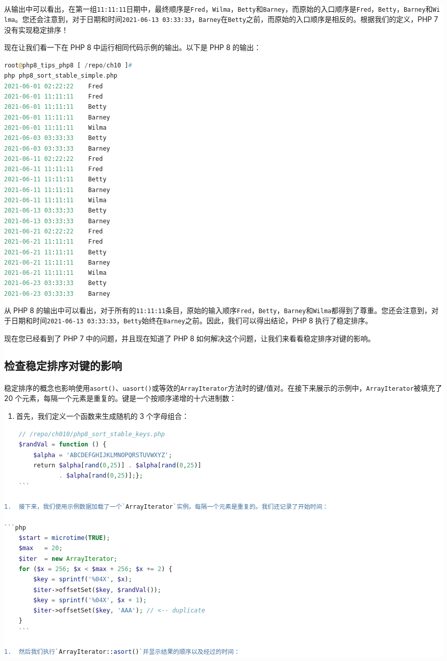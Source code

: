 从输出中可以看出，在第一组`11:11:11`日期中，最终顺序是`Fred`，`Wilma`，`Betty`和`Barney`，而原始的入口顺序是`Fred`，`Betty`，`Barney`和`Wilma`。您还会注意到，对于日期和时间`2021-06-13 03:33:33`，`Barney`在`Betty`之前，而原始的入口顺序是相反的。根据我们的定义，PHP 7 没有实现稳定排序！

现在让我们看一下在 PHP 8 中运行相同代码示例的输出。以下是 PHP 8 的输出：

```php
root@php8_tips_php8 [ /repo/ch10 ]# 
php php8_sort_stable_simple.php
2021-06-01 02:22:22    Fred
2021-06-01 11:11:11    Fred
2021-06-01 11:11:11    Betty
2021-06-01 11:11:11    Barney
2021-06-01 11:11:11    Wilma
2021-06-03 03:33:33    Betty
2021-06-03 03:33:33    Barney
2021-06-11 02:22:22    Fred
2021-06-11 11:11:11    Fred
2021-06-11 11:11:11    Betty
2021-06-11 11:11:11    Barney
2021-06-11 11:11:11    Wilma
2021-06-13 03:33:33    Betty
2021-06-13 03:33:33    Barney
2021-06-21 02:22:22    Fred
2021-06-21 11:11:11    Fred
2021-06-21 11:11:11    Betty
2021-06-21 11:11:11    Barney
2021-06-21 11:11:11    Wilma
2021-06-23 03:33:33    Betty
2021-06-23 03:33:33    Barney
```

从 PHP 8 的输出中可以看出，对于所有的`11:11:11`条目，原始的输入顺序`Fred`，`Betty`，`Barney`和`Wilma`都得到了尊重。您还会注意到，对于日期和时间`2021-06-13 03:33:33`，`Betty`始终在`Barney`之前。因此，我们可以得出结论，PHP 8 执行了稳定排序。

现在您已经看到了 PHP 7 中的问题，并且现在知道了 PHP 8 如何解决这个问题，让我们来看看稳定排序对键的影响。

## 检查稳定排序对键的影响

稳定排序的概念也影响使用`asort()`、`uasort()`或等效的`ArrayIterator`方法时的键/值对。在接下来展示的示例中，`ArrayIterator`被填充了 20 个元素，每隔一个元素是重复的。键是一个按顺序递增的十六进制数：

1.  首先，我们定义一个函数来生成随机的 3 个字母组合：

```php
    // /repo/ch010/php8_sort_stable_keys.php
    $randVal = function () {
        $alpha = 'ABCDEFGHIJKLMNOPQRSTUVWXYZ';
        return $alpha[rand(0,25)] . $alpha[rand(0,25)] 
               . $alpha[rand(0,25)];};
    ```

1.  接下来，我们使用示例数据加载了一个`ArrayIterator`实例。每隔一个元素是重复的。我们还记录了开始时间：

```php
    $start = microtime(TRUE);
    $max   = 20;
    $iter  = new ArrayIterator;
    for ($x = 256; $x < $max + 256; $x += 2) {
        $key = sprintf('%04X', $x);
        $iter->offsetSet($key, $randVal());
        $key = sprintf('%04X', $x + 1);
        $iter->offsetSet($key, 'AAA'); // <-- duplicate
    }
    ```

1.  然后我们执行`ArrayIterator::asort()`并显示结果的顺序以及经过的时间：

```